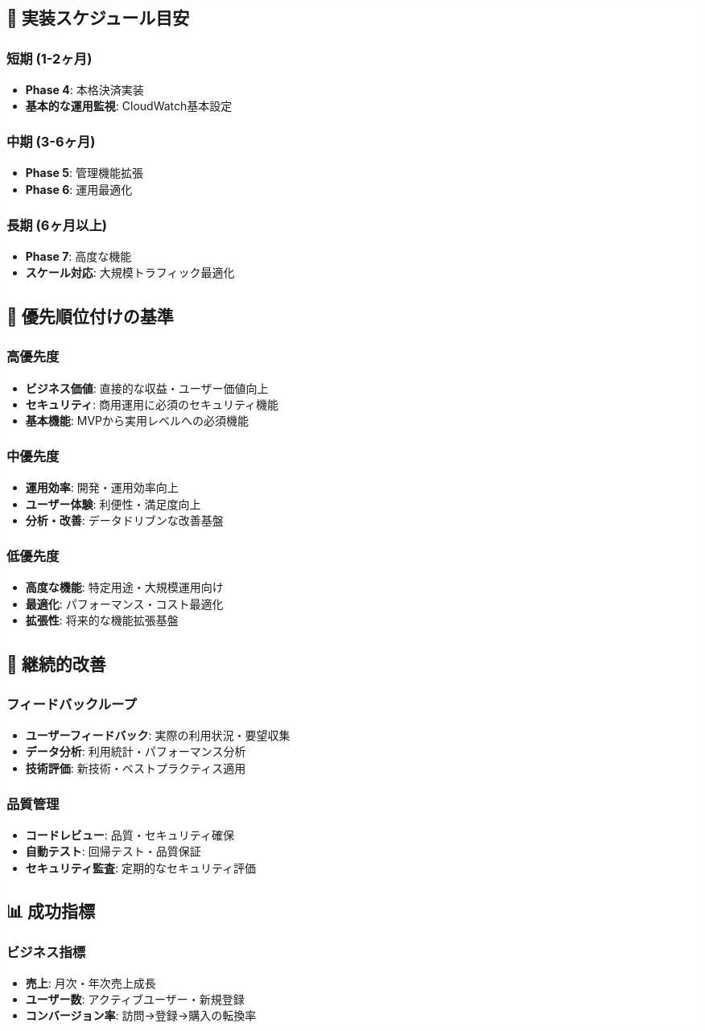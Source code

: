## 📅 実装スケジュール目安

### 短期 (1-2ヶ月)
- **Phase 4**: 本格決済実装
- **基本的な運用監視**: CloudWatch基本設定

### 中期 (3-6ヶ月)
- **Phase 5**: 管理機能拡張
- **Phase 6**: 運用最適化

### 長期 (6ヶ月以上)
- **Phase 7**: 高度な機能
- **スケール対応**: 大規模トラフィック最適化

## 🎯 優先順位付けの基準

### 高優先度
- **ビジネス価値**: 直接的な収益・ユーザー価値向上
- **セキュリティ**: 商用運用に必須のセキュリティ機能
- **基本機能**: MVPから実用レベルへの必須機能

### 中優先度
- **運用効率**: 開発・運用効率向上
- **ユーザー体験**: 利便性・満足度向上
- **分析・改善**: データドリブンな改善基盤

### 低優先度
- **高度な機能**: 特定用途・大規模運用向け
- **最適化**: パフォーマンス・コスト最適化
- **拡張性**: 将来的な機能拡張基盤

## 🔄 継続的改善

### フィードバックループ
- **ユーザーフィードバック**: 実際の利用状況・要望収集
- **データ分析**: 利用統計・パフォーマンス分析
- **技術評価**: 新技術・ベストプラクティス適用

### 品質管理
- **コードレビュー**: 品質・セキュリティ確保
- **自動テスト**: 回帰テスト・品質保証
- **セキュリティ監査**: 定期的なセキュリティ評価

## 📊 成功指標

### ビジネス指標
- **売上**: 月次・年次売上成長
- **ユーザー数**: アクティブユーザー・新規登録
- **コンバージョン率**: 訪問→登録→購入の転換率
